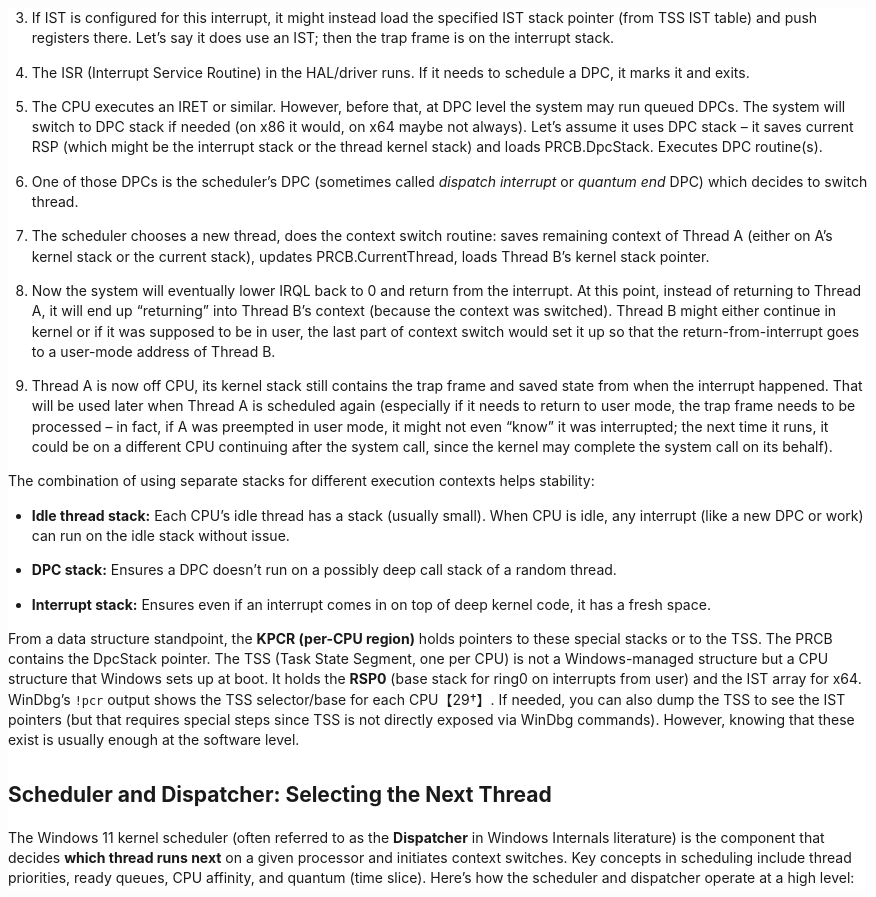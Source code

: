 3. If IST is configured for this interrupt, it might instead load the specified IST stack pointer (from TSS IST table) and push registers there. Let’s say it does use an IST; then the trap frame is on the interrupt stack.
    
4. The ISR (Interrupt Service Routine) in the HAL/driver runs. If it needs to schedule a DPC, it marks it and exits.
    
5. The CPU executes an IRET or similar. However, before that, at DPC level the system may run queued DPCs. The system will switch to DPC stack if needed (on x86 it would, on x64 maybe not always). Let’s assume it uses DPC stack – it saves current RSP (which might be the interrupt stack or the thread kernel stack) and loads PRCB.DpcStack. Executes DPC routine(s).
    
6. One of those DPCs is the scheduler’s DPC (sometimes called _dispatch interrupt_ or _quantum end_ DPC) which decides to switch thread.
    
7. The scheduler chooses a new thread, does the context switch routine: saves remaining context of Thread A (either on A’s kernel stack or the current stack), updates PRCB.CurrentThread, loads Thread B’s kernel stack pointer.
    
8. Now the system will eventually lower IRQL back to 0 and return from the interrupt. At this point, instead of returning to Thread A, it will end up “returning” into Thread B’s context (because the context was switched). Thread B might either continue in kernel or if it was supposed to be in user, the last part of context switch would set it up so that the return-from-interrupt goes to a user-mode address of Thread B.
    
9. Thread A is now off CPU, its kernel stack still contains the trap frame and saved state from when the interrupt happened. That will be used later when Thread A is scheduled again (especially if it needs to return to user mode, the trap frame needs to be processed – in fact, if A was preempted in user mode, it might not even “know” it was interrupted; the next time it runs, it could be on a different CPU continuing after the system call, since the kernel may complete the system call on its behalf).
    

The combination of using separate stacks for different execution contexts helps stability:

- **Idle thread stack:** Each CPU’s idle thread has a stack (usually small). When CPU is idle, any interrupt (like a new DPC or work) can run on the idle stack without issue.
    
- **DPC stack:** Ensures a DPC doesn’t run on a possibly deep call stack of a random thread.
    
- **Interrupt stack:** Ensures even if an interrupt comes in on top of deep kernel code, it has a fresh space.
    

From a data structure standpoint, the **KPCR (per-CPU region)** holds pointers to these special stacks or to the TSS. The PRCB contains the DpcStack pointer. The TSS (Task State Segment, one per CPU) is not a Windows-managed structure but a CPU structure that Windows sets up at boot. It holds the **RSP0** (base stack for ring0 on interrupts from user) and the IST array for x64. WinDbg’s `!pcr` output shows the TSS selector/base for each CPU【29†】. If needed, you can also dump the TSS to see the IST pointers (but that requires special steps since TSS is not directly exposed via WinDbg commands). However, knowing that these exist is usually enough at the software level.

## Scheduler and Dispatcher: Selecting the Next Thread

The Windows 11 kernel scheduler (often referred to as the **Dispatcher** in Windows Internals literature) is the component that decides **which thread runs next** on a given processor and initiates context switches. Key concepts in scheduling include thread priorities, ready queues, CPU affinity, and quantum (time slice). Here’s how the scheduler and dispatcher operate at a high level:
